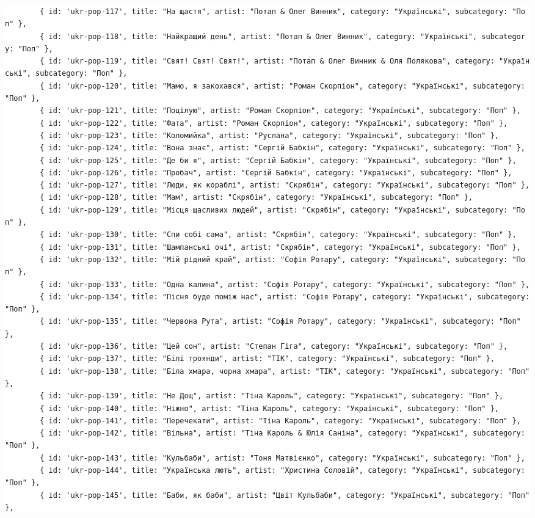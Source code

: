             { id: 'ukr-pop-117', title: "На щастя", artist: "Потап & Олег Винник", category: "Українські", subcategory: "Поп" },
            { id: 'ukr-pop-118', title: "Найкращий день", artist: "Потап & Олег Винник", category: "Українські", subcategory: "Поп" },
            { id: 'ukr-pop-119', title: "Свят! Свят! Свят!", artist: "Потап & Олег Винник & Оля Полякова", category: "Українські", subcategory: "Поп" },
            { id: 'ukr-pop-120', title: "Мамо, я закохався", artist: "Роман Скорпіон", category: "Українські", subcategory: "Поп" },
            { id: 'ukr-pop-121', title: "Поцілую", artist: "Роман Скорпіон", category: "Українські", subcategory: "Поп" },
            { id: 'ukr-pop-122', title: "Фата", artist: "Роман Скорпіон", category: "Українські", subcategory: "Поп" },
            { id: 'ukr-pop-123', title: "Коломийка", artist: "Руслана", category: "Українські", subcategory: "Поп" },
            { id: 'ukr-pop-124', title: "Вона знає", artist: "Сергій Бабкін", category: "Українські", subcategory: "Поп" },
            { id: 'ukr-pop-125', title: "Де би я", artist: "Сергій Бабкін", category: "Українські", subcategory: "Поп" },
            { id: 'ukr-pop-126', title: "Пробач", artist: "Сергій Бабкін", category: "Українські", subcategory: "Поп" },
            { id: 'ukr-pop-127', title: "Люди, як кораблі", artist: "Скрябін", category: "Українські", subcategory: "Поп" },
            { id: 'ukr-pop-128', title: "Мам", artist: "Скрябін", category: "Українські", subcategory: "Поп" },
            { id: 'ukr-pop-129', title: "Місця щасливих людей", artist: "Скрябін", category: "Українські", subcategory: "Поп" },
            { id: 'ukr-pop-130', title: "Спи собі сама", artist: "Скрябін", category: "Українські", subcategory: "Поп" },
            { id: 'ukr-pop-131', title: "Шампанські очі", artist: "Скрябін", category: "Українські", subcategory: "Поп" },
            { id: 'ukr-pop-132', title: "Мій рідний край", artist: "Софія Ротару", category: "Українські", subcategory: "Поп" },
            { id: 'ukr-pop-133', title: "Одна калина", artist: "Софія Ротару", category: "Українські", subcategory: "Поп" },
            { id: 'ukr-pop-134', title: "Пісня буде поміж нас", artist: "Софія Ротару", category: "Українські", subcategory: "Поп" },
            { id: 'ukr-pop-135', title: "Червона Рута", artist: "Софія Ротару", category: "Українські", subcategory: "Поп" },
            { id: 'ukr-pop-136', title: "Цей сон", artist: "Степан Гіга", category: "Українські", subcategory: "Поп" },
            { id: 'ukr-pop-137', title: "Бiлi троянди", artist: "ТIК", category: "Українські", subcategory: "Поп" },
            { id: 'ukr-pop-138', title: "Біла хмара, чорна хмара", artist: "ТІК", category: "Українські", subcategory: "Поп" },
            { id: 'ukr-pop-139', title: "Не Дощ", artist: "Тіна Кароль", category: "Українські", subcategory: "Поп" },
            { id: 'ukr-pop-140', title: "Ніжно", artist: "Тіна Кароль", category: "Українські", subcategory: "Поп" },
            { id: 'ukr-pop-141', title: "Перечекати", artist: "Тіна Кароль", category: "Українські", subcategory: "Поп" },
            { id: 'ukr-pop-142', title: "Вільна", artist: "Тіна Кароль & Юлія Саніна", category: "Українські", subcategory: "Поп" },
            { id: 'ukr-pop-143', title: "Кульбаби", artist: "Тоня Матвієнко", category: "Українські", subcategory: "Поп" },
            { id: 'ukr-pop-144', title: "Українська лють", artist: "Христина Соловій", category: "Українські", subcategory: "Поп" },
            { id: 'ukr-pop-145', title: "Баби, як баби", artist: "Цвіт Кульбаби", category: "Українські", subcategory: "Поп" },
